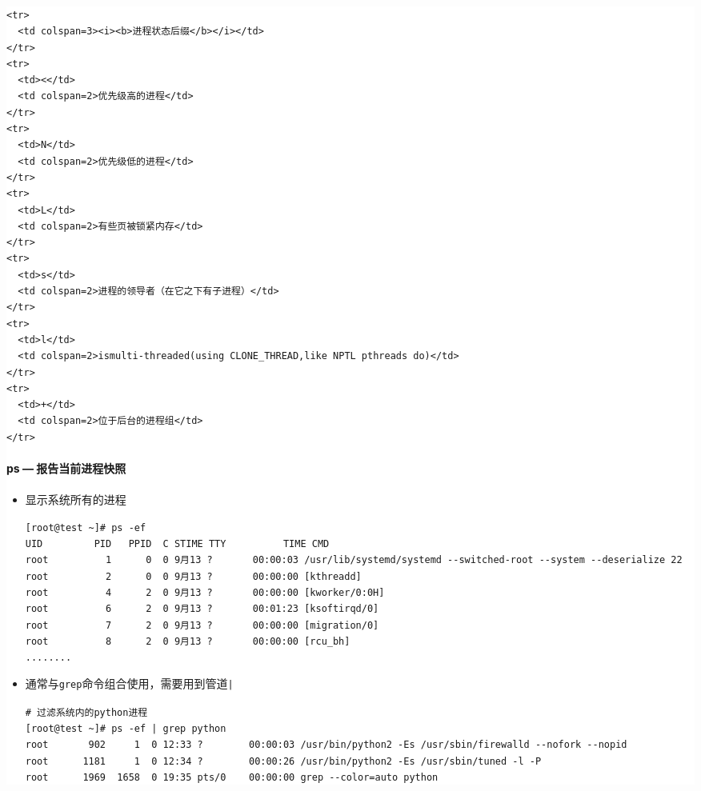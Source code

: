     <tr>
      <td colspan=3><i><b>进程状态后缀</b></i></td>
    </tr>
    <tr>
      <td><</td>
      <td colspan=2>优先级高的进程</td>
    </tr>
    <tr>
      <td>N</td>
      <td colspan=2>优先级低的进程</td>
    </tr>
    <tr>
      <td>L</td>
      <td colspan=2>有些页被锁紧内存</td>
    </tr>
    <tr>
      <td>s</td>
      <td colspan=2>进程的领导者（在它之下有子进程）</td>
    </tr>
    <tr>
      <td>l</td>
      <td colspan=2>ismulti-threaded(using CLONE_THREAD,like NPTL pthreads do)</td>
    </tr>
    <tr>
      <td>+</td>
      <td colspan=2>位于后台的进程组</td>
    </tr>
  </tbody>
</table>



#### ps — 报告当前进程快照

- 显示系统所有的进程

  ```
  [root@test ~]# ps -ef
  UID         PID   PPID  C STIME TTY          TIME CMD
  root          1      0  0 9月13 ?       00:00:03 /usr/lib/systemd/systemd --switched-root --system --deserialize 22
  root          2      0  0 9月13 ?       00:00:00 [kthreadd]
  root          4      2  0 9月13 ?       00:00:00 [kworker/0:0H]
  root          6      2  0 9月13 ?       00:01:23 [ksoftirqd/0]
  root          7      2  0 9月13 ?       00:00:00 [migration/0]
  root          8      2  0 9月13 ?       00:00:00 [rcu_bh]
  ........
  ```

- 通常与`grep`命令组合使用，需要用到管道`|`

  ```
  # 过滤系统内的python进程
  [root@test ~]# ps -ef | grep python
  root       902     1  0 12:33 ?        00:00:03 /usr/bin/python2 -Es /usr/sbin/firewalld --nofork --nopid
  root      1181     1  0 12:34 ?        00:00:26 /usr/bin/python2 -Es /usr/sbin/tuned -l -P
  root      1969  1658  0 19:35 pts/0    00:00:00 grep --color=auto python
  ```
